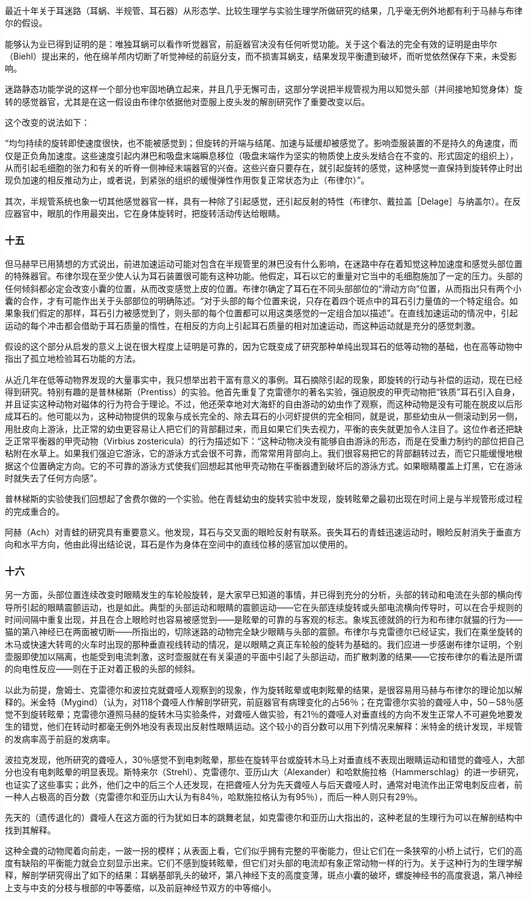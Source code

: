最近十年关于耳迷路（耳蜗、半规管、耳石器）从形态学、比较生理学与实验生理学所做研究的结果，几乎毫无例外地都有利于马赫与布律尔的假设。

能够认为业已得到证明的是：唯独耳蜗可以看作听觉器官，前庭器官决没有任何听觉功能。关于这个看法的完全有效的证明是由毕尔（Biehl）提出来的，他在绵羊颅内切断了听觉神经的前庭分支，而不损害耳蜗支，结果发现平衡遭到破坏，而听觉依然保存下来，未受影响。

迷路静态功能学说的这样一个部分也牢固地确立起来，并且几乎无懈可击，这部分学说把半规管视为用以知觉头部（并间接地知觉身体）旋转的感觉器官，尤其是在这一假设由布律尔依据他对壶服上皮头发的解剖研究作了重要改变以后。

这个改变的说法如下：

“均匀持续的旋转即使速度很快，也不能被感觉到；但旋转的开端与结尾、加速与延缓却被感觉了。影响壶服装置的不是持久的角速度，而仅是正负角加速度。这些速度引起内淋巴和吸盘末端瞬息移位（吸盘末端作为坚实的物质使上皮头发结合在不变的、形式固定的组织上），从而引起毛细胞的张力和有关的听脊一侧神经末端器官的兴奋。这些兴奋只要存在，就引起旋转的感觉，这种感觉一直保持到旋转停止时出现负加速的相反推动为止，或者说，到紧张的组织的缓慢弹性作用恢复正常状态为止（布律尔）”。

其次，半规管系统也象一切其他感觉器官一样，具有一种除了引起感觉，还引起反射的特性（布律尔、戴拉盖［Delage］与纳盖尔）。在反应器官中，眼肌的作用最突出，它在身体旋转时，把旋转活动传达给眼睛。

### 十五

但马赫早已用猜想的方式说出，前进加速运动可能对包含在半规管里的淋巴没有什么影响，在迷路中存在着知觉这种加速度和感觉头部位置的特殊器官。布律尔现在至少使人认为耳石装置很可能有这种功能。他假定，耳石以它的重量对它当中的毛细胞施加了一定的压力。头部的任何倾斜都必定会改变小囊的位置，从而改变感觉上皮的位置。布律尔确定了耳石在不同头部部位的“滑动方向”位置，从而指出只有两个小囊的合作，才有可能作出关于头部部位的明确陈述。“对于头部的每个位置来说，只存在着四个斑点中的耳石引力量值的一个特定组合。如果象我们假定的那样，耳石引力被感觉到了，则头部的每个位置都可以用这类感觉的一定组合加以描述”。在直线加速运动的情况中，引起运动的每个冲击都会借助于耳石质量的惰性，在相反的方向上引起耳石质量的相对加速运动，而这种运动就是充分的感觉刺激。

假设的这个部分从启发的意义上说在很大程度上证明是可靠的，因为它既变成了研究那种单纯出现耳石的低等动物的基础，也在高等动物中指出了孤立地检验耳石功能的方法。

从近几年在低等动物界发现的大量事实中，我只想举出若干富有意义的事例。耳石摘除引起的现象，即旋转的行动与补偿的运动，现在已经得到研究。特别有趣的是普林梯斯（Prentiss）的实验。他首先重复了克雷德尔的著名实验，强迫脱皮的甲壳动物把“铁质”耳石引入自身，并且证实这种动物对磁体的行为符合于理论。不过，他还荣幸地对大海虾的自由游动的幼虫作了观察，而这种动物是没有可能在脱皮以后形成耳石的。他可能以为，这种动物提供的现象与成长完全的、除去耳石的小河虾提供的完全相同，就是说，那些幼虫从一侧滚动到另一侧，用肚皮向上游泳，比正常的幼虫更容易让人把它们的背部翻过来，而且如果它们失去视力，平衡的丧失就更加令人注目了。这位作者还把缺乏正常平衡器的甲壳动物（Virbius zostericula）的行为描述如下：“这种动物决没有能够自由游泳的形态，而是在受重力制约的部位把自己粘附在水草上。如果我们强迫它游泳，它的游泳方式会很不可靠，而常常用背部向上。我们很容易把它的背部翻转过去，而它只能缓慢地根据这个位置确定方向。它的不可靠的游泳方式使我们回想起其他甲壳动物在平衡器遭到破坏后的游泳方式。如果眼睛覆盖上灯黑，它在游泳时就失去了任何方向感”。

普林梯斯的实验使我们回想起了舍费尔做的一个实验。他在青蛙幼虫的旋转实验中发现，旋转眩晕之最初出现在时间上是与半规管形成过程的完成重合的。

阿赫（Ach）对青蛙的研究具有重要意义。他发现，耳石与交叉面的眼睑反射有联系。丧失耳石的青蛙迅速运动时，眼睑反射消失于垂直方向和水平方向，他由此得出结论说，耳石是作为身体在空间中的直线位移的感官加以使用的。

### 十六

另一方面，头部位置连续改变时眼睛发生的车轮般旋转，是大家早已知道的事情，并已得到充分的分析，头部的转动和电流在头部的横向传导所引起的眼睛震颤运动，也是如此。典型的头部运动和眼睛的震颤运动——它在头部连续旋转或头部电流横向传导时，可以在合乎规则的时间间隔中重复出现，并且在合上眼睑时也容易被感觉到——是眩晕的可靠的与客观的标志。象埃瓦德就鸽的行为和布律尔就猫的行为——猫的第八神经已在两面被切断——所指出的，切除迷路的动物完全缺少眼睛与头部的震颤。布律尔与克雷德尔已经证实，我们在乘坐旋转的木马或快速大转弯的火车时出现的那种垂直视线转动的情况，是以眼睛之真正车轮般的旋转为基础的。我们应进一步感谢布律尔证明，个别壶服即使加以隔离，也能受到电流刺激，这时壶服就在有关渠道的平面中引起了头部运动，而扩散刺激的结果——它按布律尔的看法是所谓的向电性反应——则在于正对着正极的头部的倾斜。

以此为前提，詹姆士、克雷德尔和波拉克就聋哑人观察到的现象，作为旋转眩晕或电刺眩晕的结果，是很容易用马赫与布律尔的理论加以解释的。米金特（Mygind）（认为，对118个聋哑人作解剖学研究，前庭器官有病理变化的占56％；在克雷德尔实验的聋哑人中，50－58％感觉不到旋转眩晕；克雷德尔遵照马赫的旋转木马实验条件，对聋哑人做实验，有21％的聋哑人对垂直线的方向不发生正常人不可避免地要发生的错觉，他们在转动时都毫无例外地没有表现出反射性眼睛运动。这个较小的百分数可以用下列情况来解释：米特金的统计发现，半规管的发病率高于前庭的发病率。

波拉克发现，他所研究的聋哑人，30％感觉不到电刺眩晕，那些在旋转平台或旋转木马上对垂直线不表现出眼睛运动和错觉的聋哑人，大部分也没有电刺眩晕的明显表现。斯特来尔（Strehl）、克雷德尔、亚历山大（Alexander）和哈默施拉格（Hammerschlag）的进一步研究，也证实了这些事实；此外，他们之中的后三个人还发现，在把聋哑人分为先天聋哑人与后天聋哑人时，通常对电流作出正常电刺反应者，前一种人占极高的百分数（克雷德尔和亚历山大认为有84％，哈默施拉格认为有95％），而后一种人则只有29％。

先天的（遗传退化的）聋哑人在这方面的行为犹如日本的跳舞老鼠，如克雷德尔和亚历山大指出的，这种老鼠的生理行为可以在解剖结构中找到其解释。

这种全聋的动物爬着向前走，一跛一拐的模样；从表面上看，它们似乎拥有完整的平衡能力，但让它们在一条狭窄的小桥上试行，它们的高度有缺陷的平衡能力就会立刻显示出来。它们不感到旋转眩晕，但它们对头部的电流却有象正常动物一样的行为。关于这种行为的生理学解释，解剖学研究得出了如下的结果：耳蜗基部乳头的破坏，第八神经下支的高度变薄，斑点小囊的破坏，螺旋神经书的高度衰退，第八神经上支与中支的分枝与根部的中等萎缩，以及前庭神经节双方的中等缩小。
